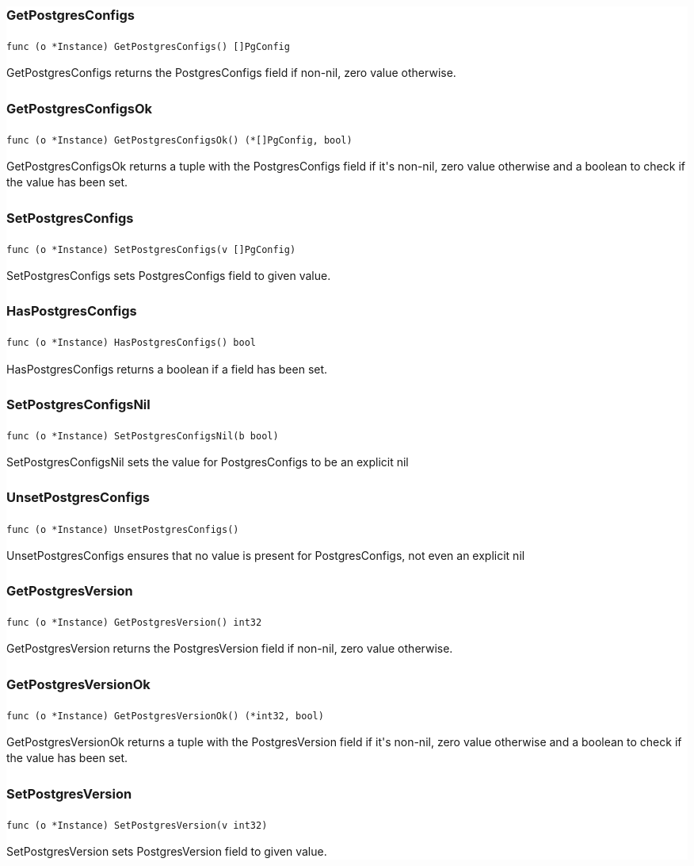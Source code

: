
### GetPostgresConfigs

`func (o *Instance) GetPostgresConfigs() []PgConfig`

GetPostgresConfigs returns the PostgresConfigs field if non-nil, zero value otherwise.

### GetPostgresConfigsOk

`func (o *Instance) GetPostgresConfigsOk() (*[]PgConfig, bool)`

GetPostgresConfigsOk returns a tuple with the PostgresConfigs field if it's non-nil, zero value otherwise
and a boolean to check if the value has been set.

### SetPostgresConfigs

`func (o *Instance) SetPostgresConfigs(v []PgConfig)`

SetPostgresConfigs sets PostgresConfigs field to given value.

### HasPostgresConfigs

`func (o *Instance) HasPostgresConfigs() bool`

HasPostgresConfigs returns a boolean if a field has been set.

### SetPostgresConfigsNil

`func (o *Instance) SetPostgresConfigsNil(b bool)`

 SetPostgresConfigsNil sets the value for PostgresConfigs to be an explicit nil

### UnsetPostgresConfigs
`func (o *Instance) UnsetPostgresConfigs()`

UnsetPostgresConfigs ensures that no value is present for PostgresConfigs, not even an explicit nil
### GetPostgresVersion

`func (o *Instance) GetPostgresVersion() int32`

GetPostgresVersion returns the PostgresVersion field if non-nil, zero value otherwise.

### GetPostgresVersionOk

`func (o *Instance) GetPostgresVersionOk() (*int32, bool)`

GetPostgresVersionOk returns a tuple with the PostgresVersion field if it's non-nil, zero value otherwise
and a boolean to check if the value has been set.

### SetPostgresVersion

`func (o *Instance) SetPostgresVersion(v int32)`

SetPostgresVersion sets PostgresVersion field to given value.
